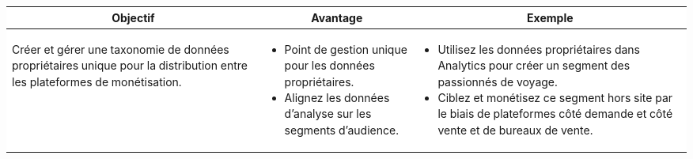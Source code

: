 <table id="table_9253B663D0F8458CBB43C38C212689CF"> 
 <thead> 
  <tr> 
   <th colname="col1" class="entry"> Objectif </th> 
   <th colname="col2" class="entry"> Avantage </th> 
   <th colname="col3" class="entry"> Exemple </th> 
  </tr> 
 </thead>
 <tbody> 
  <tr> 
   <td colname="col1"> <p>Créer et gérer une taxonomie de données propriétaires unique pour la distribution entre les plateformes de monétisation. </p> </td> 
   <td colname="col2"> 
    <ul id="ul_D2E2EAD1656E4AF09840C79694C5ABE3"> 
     <li id="li_6006974EC2EA467CACA914174FF59F4D">Point de gestion unique pour les données propriétaires. </li> 
     <li id="li_C9B2F0BC1CA344CF9F461B144E8EAFB6">Alignez les données d’analyse sur les segments d’audience. </li> 
    </ul> </td> 
   <td colname="col3"> 
    <ul id="ul_65D91F5E29D04750AB81682FC4E44E5F"> 
     <li id="li_69832257582342C7A026B1474E1A4286">Utilisez les données propriétaires dans Analytics pour créer un segment des passionnés de voyage. </li> 
     <li id="li_FDFFA55B0B7D46398A5A640EB5E56788">Ciblez et monétisez ce segment hors site par le biais de plateformes côté demande et côté vente et de bureaux de vente. </li> 
    </ul> </td> 
  </tr> 
 </tbody> 
</table>
